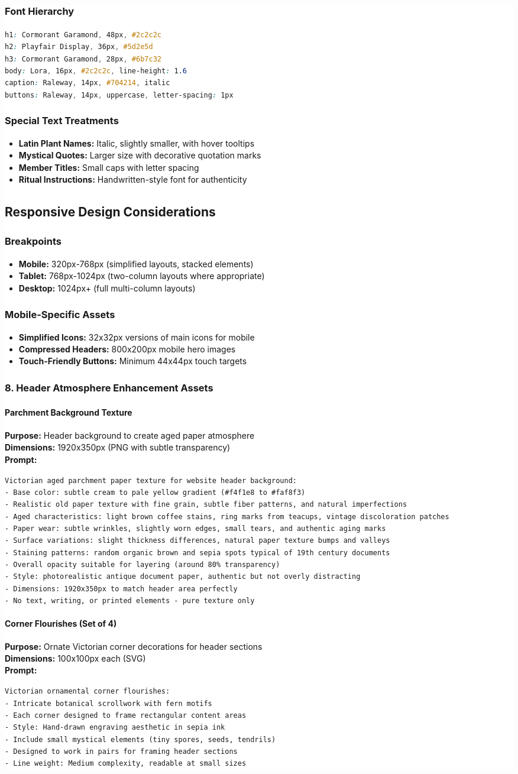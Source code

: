 ### Font Hierarchy
```css
h1: Cormorant Garamond, 48px, #2c2c2c
h2: Playfair Display, 36px, #5d2e5d  
h3: Cormorant Garamond, 28px, #6b7c32
body: Lora, 16px, #2c2c2c, line-height: 1.6
caption: Raleway, 14px, #704214, italic
buttons: Raleway, 14px, uppercase, letter-spacing: 1px
```

### Special Text Treatments
- **Latin Plant Names:** Italic, slightly smaller, with hover tooltips
- **Mystical Quotes:** Larger size with decorative quotation marks
- **Member Titles:** Small caps with letter spacing
- **Ritual Instructions:** Handwritten-style font for authenticity

## Responsive Design Considerations

### Breakpoints
- **Mobile:** 320px-768px (simplified layouts, stacked elements)
- **Tablet:** 768px-1024px (two-column layouts where appropriate)
- **Desktop:** 1024px+ (full multi-column layouts)

### Mobile-Specific Assets
- **Simplified Icons:** 32x32px versions of main icons for mobile
- **Compressed Headers:** 800x200px mobile hero images
- **Touch-Friendly Buttons:** Minimum 44x44px touch targets

### 8. Header Atmosphere Enhancement Assets

#### Parchment Background Texture
**Purpose:** Header background to create aged paper atmosphere  
**Dimensions:** 1920x350px (PNG with subtle transparency)  
**Prompt:**
```
Victorian aged parchment paper texture for website header background:
- Base color: subtle cream to pale yellow gradient (#f4f1e8 to #faf8f3)
- Realistic old paper texture with fine grain, subtle fiber patterns, and natural imperfections
- Aged characteristics: light brown coffee stains, ring marks from teacups, vintage discoloration patches
- Paper wear: subtle wrinkles, slightly worn edges, small tears, and authentic aging marks
- Surface variations: slight thickness differences, natural paper texture bumps and valleys
- Staining patterns: random organic brown and sepia spots typical of 19th century documents
- Overall opacity suitable for layering (around 80% transparency)
- Style: photorealistic antique document paper, authentic but not overly distracting
- Dimensions: 1920x350px to match header area perfectly
- No text, writing, or printed elements - pure texture only
```

#### Corner Flourishes (Set of 4)
**Purpose:** Ornate Victorian corner decorations for header sections  
**Dimensions:** 100x100px each (SVG)  
**Prompt:**
```
Victorian ornamental corner flourishes:
- Intricate botanical scrollwork with fern motifs
- Each corner designed to frame rectangular content areas
- Style: Hand-drawn engraving aesthetic in sepia ink
- Include small mystical elements (tiny spores, seeds, tendrils)
- Designed to work in pairs for framing header sections
- Line weight: Medium complexity, readable at small sizes
```
